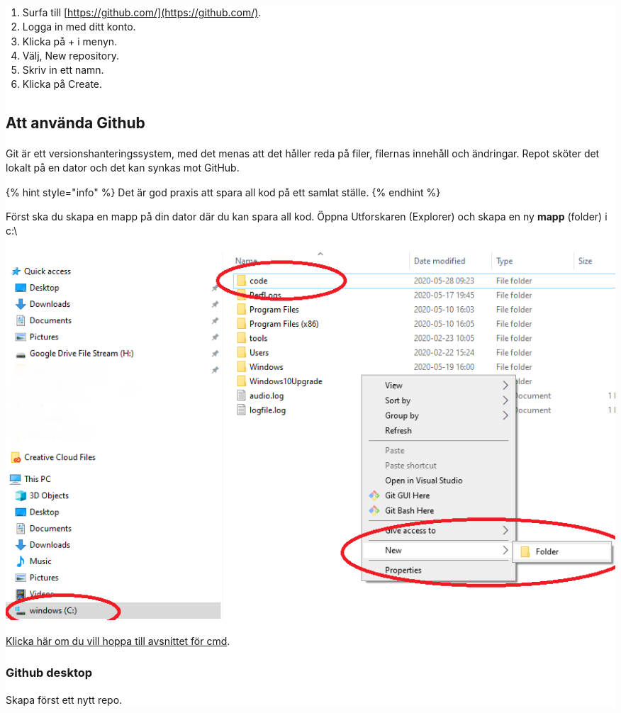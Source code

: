 1. Surfa till [https://github.com/](https://github.com/).
2. Logga in med ditt konto.
3. Klicka på + i menyn.
4. Välj, New repository.
5. Skriv in ett namn.
6. Klicka på Create.

## Att använda Github

Git är ett versionshanteringssystem, med det menas att det håller reda på filer, filernas innehåll och ändringar. Repot sköter det lokalt på en dator och det kan synkas mot GitHub.

{% hint style="info" %}
Det är god praxis att spara all kod på ett samlat ställe.
{% endhint %}

Först ska du skapa en mapp på din dator där du kan spara all kod. Öppna Utforskaren \(Explorer\) och skapa en ny **mapp** \(folder\) i c:\

![Skapa en code mapp i c: med hj&#xE4;lp av Utforskaren.](../.gitbook/assets/mapp.png)

[Klicka här om du vill hoppa till avsnittet för cmd](git.md#git-cmdline).

### Github desktop

Skapa först ett nytt repo.
